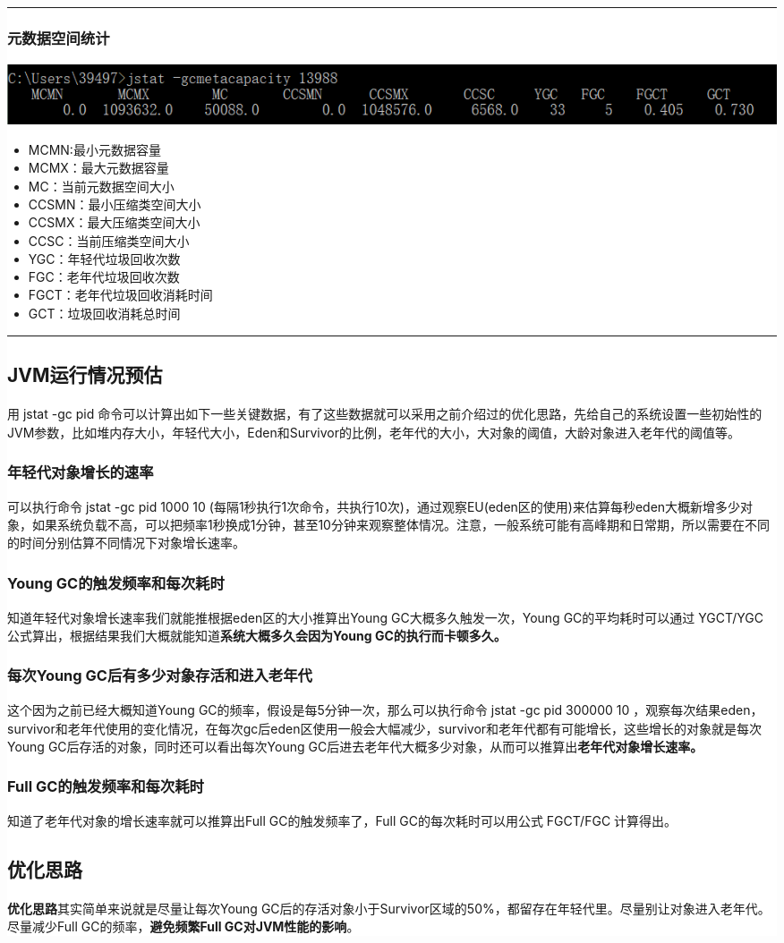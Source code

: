 ----------------

### 元数据空间统计

![img](/images/java/96316.png)

- MCMN:最小元数据容量
- MCMX：最大元数据容量
- MC：当前元数据空间大小 
- CCSMN：最小压缩类空间大小
- CCSMX：最大压缩类空间大小
- CCSC：当前压缩类空间大小
- YGC：年轻代垃圾回收次数
- FGC：老年代垃圾回收次数
- FGCT：老年代垃圾回收消耗时间
- GCT：垃圾回收消耗总时间

--------------

## **JVM运行情况预估**

用 jstat -gc pid 命令可以计算出如下一些关键数据，有了这些数据就可以采用之前介绍过的优化思路，先给自己的系统设置一些初始性的JVM参数，比如堆内存大小，年轻代大小，Eden和Survivor的比例，老年代的大小，大对象的阈值，大龄对象进入老年代的阈值等。

### **年轻代对象增长的速率**

可以执行命令 jstat -gc pid 1000 10 (每隔1秒执行1次命令，共执行10次)，通过观察EU(eden区的使用)来估算每秒eden大概新增多少对象，如果系统负载不高，可以把频率1秒换成1分钟，甚至10分钟来观察整体情况。注意，一般系统可能有高峰期和日常期，所以需要在不同的时间分别估算不同情况下对象增长速率。

### **Young GC的触发频率和每次耗时**

知道年轻代对象增长速率我们就能推根据eden区的大小推算出Young GC大概多久触发一次，Young GC的平均耗时可以通过 YGCT/YGC 公式算出，根据结果我们大概就能知道**系统大概多久会因为Young GC的执行而卡顿多久。**

### **每次Young GC后有多少对象存活和进入老年代**

这个因为之前已经大概知道Young GC的频率，假设是每5分钟一次，那么可以执行命令 jstat -gc pid 300000 10 ，观察每次结果eden，survivor和老年代使用的变化情况，在每次gc后eden区使用一般会大幅减少，survivor和老年代都有可能增长，这些增长的对象就是每次Young GC后存活的对象，同时还可以看出每次Young GC后进去老年代大概多少对象，从而可以推算出**老年代对象增长速率。**

### **Full GC的触发频率和每次耗时**

知道了老年代对象的增长速率就可以推算出Full GC的触发频率了，Full GC的每次耗时可以用公式 FGCT/FGC 计算得出。

## 优化思路

**优化思路**其实简单来说就是尽量让每次Young GC后的存活对象小于Survivor区域的50%，都留存在年轻代里。尽量别让对象进入老年代。尽量减少Full GC的频率，**避免频繁Full GC对JVM性能的影响**。

